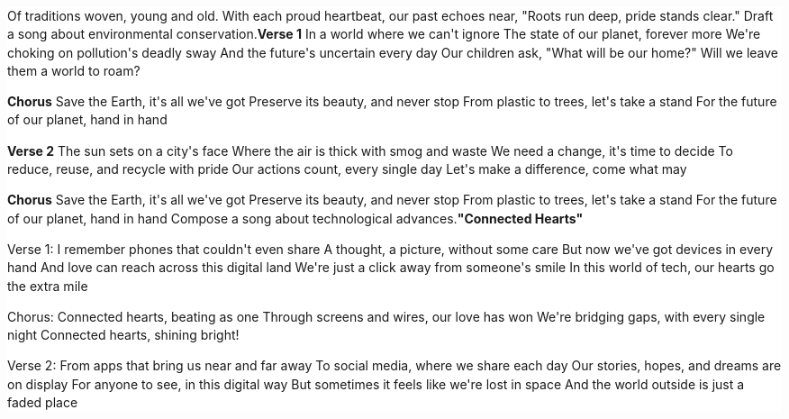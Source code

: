 Of traditions woven, young and old.
With each proud heartbeat, our past echoes near,
"Roots run deep, pride stands clear."<end>
Draft a song about environmental conservation.<start>**Verse 1**
In a world where we can't ignore
The state of our planet, forever more
We're choking on pollution's deadly sway
And the future's uncertain every day
Our children ask, "What will be our home?"
Will we leave them a world to roam?

**Chorus**
Save the Earth, it's all we've got
Preserve its beauty, and never stop
From plastic to trees, let's take a stand
For the future of our planet, hand in hand

**Verse 2**
The sun sets on a city's face
Where the air is thick with smog and waste
We need a change, it's time to decide
To reduce, reuse, and recycle with pride
Our actions count, every single day
Let's make a difference, come what may

**Chorus**
Save the Earth, it's all we've got
Preserve its beauty, and never stop
From plastic to trees, let's take a stand
For the future of our planet, hand in hand<end>
Compose a song about technological advances.<start>**"Connected Hearts"**

Verse 1:
I remember phones that couldn't even share
A thought, a picture, without some care
But now we've got devices in every hand
And love can reach across this digital land
We're just a click away from someone's smile
In this world of tech, our hearts go the extra mile

Chorus:
Connected hearts, beating as one
Through screens and wires, our love has won
We're bridging gaps, with every single night
Connected hearts, shining bright!

Verse 2:
From apps that bring us near and far away
To social media, where we share each day
Our stories, hopes, and dreams are on display
For anyone to see, in this digital way
But sometimes it feels like we're lost in space
And the world outside is just a faded place
